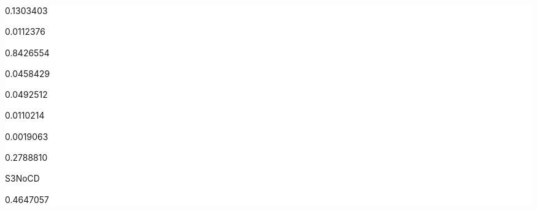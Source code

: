 </td>

<td style="text-align:right;">

0.1303403

</td>

<td style="text-align:right;">

0.0112376

</td>

<td style="text-align:right;">

0.8426554

</td>

<td style="text-align:right;">

0.0458429

</td>

<td style="text-align:right;">

0.0492512

</td>

<td style="text-align:right;">

0.0110214

</td>

<td style="text-align:right;">

0.0019063

</td>

<td style="text-align:right;">

0.2788810

</td>

</tr>

<tr>

<td style="text-align:left;">

S3NoCD

</td>

<td style="text-align:right;">

0.4647057

</td>
